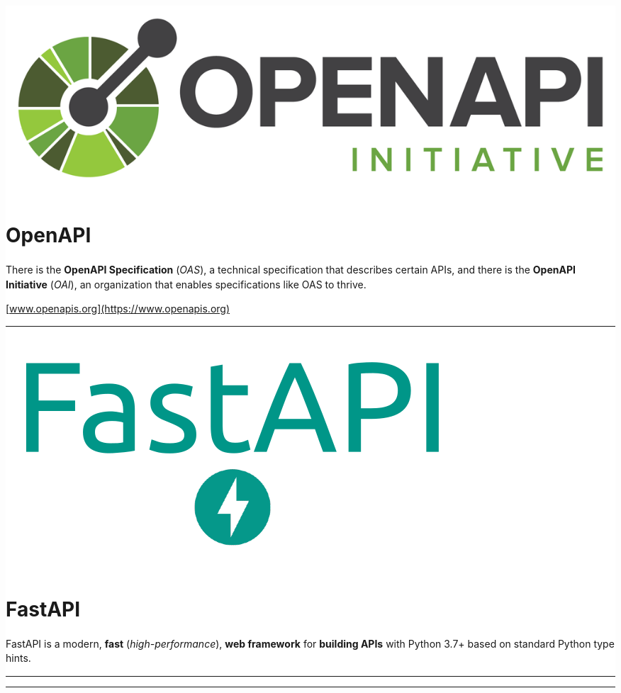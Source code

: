 
![bg right:50% 90%](../_image/OpenAPI_Logo.png)

# OpenAPI
There is the **OpenAPI Specification** (*OAS*), a technical specification that describes certain APIs, and there is the **OpenAPI Initiative** (*OAI*), an organization that enables specifications like OAS to thrive.

[www.openapis.org](https://www.openapis.org)

---

![bg right:50% 90%](../_image/fastapi.png)
# FastAPI
FastAPI is a modern, **fast** (*high-performance*), **web framework** for **building APIs** with Python 3.7+ based on standard Python type hints.

---

<iframe width="1100" height="1000" src="https://www.youtube.com/embed/0RS9W8MtZe4" title="YouTube video player" frameborder="0" allow="accelerometer; autoplay; clipboard-write; encrypted-media; gyroscope; picture-in-picture; web-share" allowfullscreen></iframe>

---